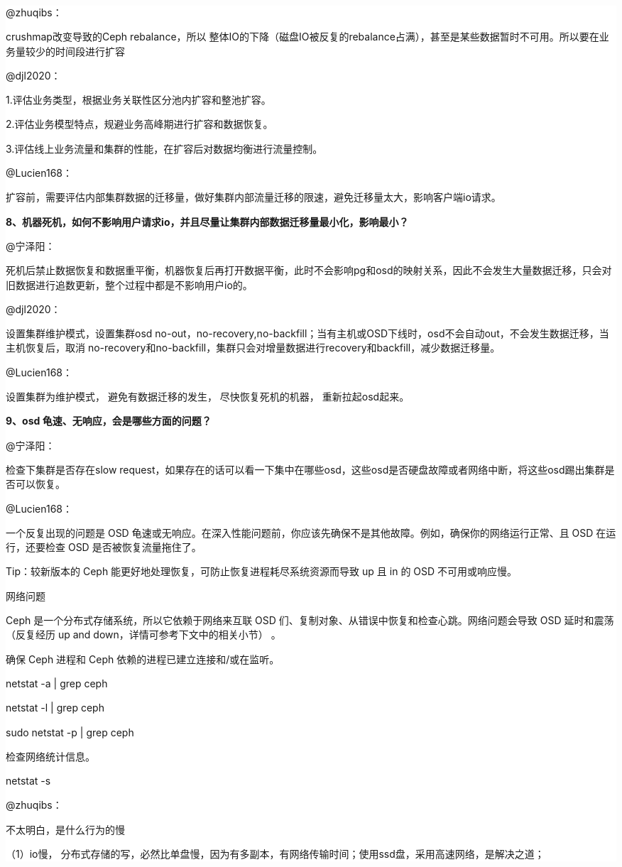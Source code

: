 @zhuqibs：

crushmap改变导致的Ceph rebalance，所以 整体IO的下降（磁盘IO被反复的rebalance占满），甚至是某些数据暂时不可用。所以要在业务量较少的时间段进行扩容

@djl2020：

1.评估业务类型，根据业务关联性区分池内扩容和整池扩容。

2.评估业务模型特点，规避业务高峰期进行扩容和数据恢复。

3.评估线上业务流量和集群的性能，在扩容后对数据均衡进行流量控制。

@Lucien168：

扩容前，需要评估内部集群数据的迁移量，做好集群内部流量迁移的限速，避免迁移量太大，影响客户端io请求。

**8、机器死机，如何不影响用户请求io，并且尽量让集群内部数据迁移量最小化，影响最小？**

@宁泽阳：

死机后禁止数据恢复和数据重平衡，机器恢复后再打开数据平衡，此时不会影响pg和osd的映射关系，因此不会发生大量数据迁移，只会对旧数据进行追数更新，整个过程中都是不影响用户io的。

@djl2020：

设置集群维护模式，设置集群osd no-out，no-recovery,no-backfill；当有主机或OSD下线时，osd不会自动out，不会发生数据迁移，当主机恢复后，取消 no-recovery和no-backfill，集群只会对增量数据进行recovery和backfill，减少数据迁移量。

@Lucien168：

设置集群为维护模式， 避免有数据迁移的发生， 尽快恢复死机的机器， 重新拉起osd起来。

**9、osd 龟速、无响应，会是哪些方面的问题？**

@宁泽阳：

检查下集群是否存在slow request，如果存在的话可以看一下集中在哪些osd，这些osd是否硬盘故障或者网络中断，将这些osd踢出集群是否可以恢复。

@Lucien168：

一个反复出现的问题是 OSD 龟速或无响应。在深入性能问题前，你应该先确保不是其他故障。例如，确保你的网络运行正常、且 OSD 在运行，还要检查 OSD 是否被恢复流量拖住了。

Tip：较新版本的 Ceph 能更好地处理恢复，可防止恢复进程耗尽系统资源而导致 up 且 in 的 OSD 不可用或响应慢。

网络问题

Ceph 是一个分布式存储系统，所以它依赖于网络来互联 OSD 们、复制对象、从错误中恢复和检查心跳。网络问题会导致 OSD 延时和震荡（反复经历 up and down，详情可参考下文中的相关小节） 。

确保 Ceph 进程和 Ceph 依赖的进程已建立连接和/或在监听。

netstat -a | grep ceph

netstat -l | grep ceph

sudo netstat -p | grep ceph

检查网络统计信息。

netstat -s

@zhuqibs：

不太明白，是什么行为的慢

（1）io慢， 分布式存储的写，必然比单盘慢，因为有多副本，有网络传输时间；使用ssd盘，采用高速网络，是解决之道；
